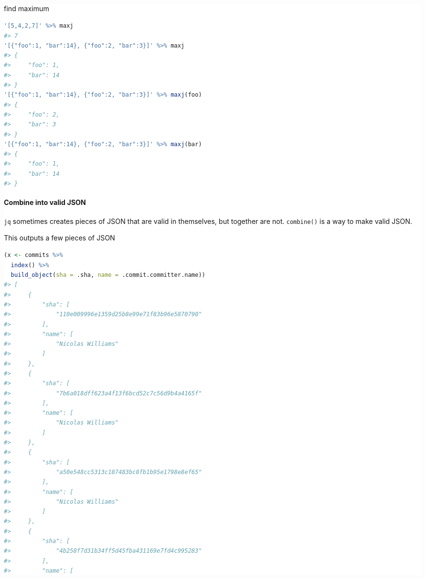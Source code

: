 ```r
```

find maximum


```r
'[5,4,2,7]' %>% maxj
#> 7
'[{"foo":1, "bar":14}, {"foo":2, "bar":3}]' %>% maxj
#> {
#>     "foo": 1,
#>     "bar": 14
#> }
'[{"foo":1, "bar":14}, {"foo":2, "bar":3}]' %>% maxj(foo)
#> {
#>     "foo": 2,
#>     "bar": 3
#> }
'[{"foo":1, "bar":14}, {"foo":2, "bar":3}]' %>% maxj(bar)
#> {
#>     "foo": 1,
#>     "bar": 14
#> }
```

#### Combine into valid JSON

`jq` sometimes creates pieces of JSON that are valid in themselves, but together are not.
`combine()` is a way to make valid JSON.

This outputs a few pieces of JSON


```r
(x <- commits %>%
  index() %>%
  build_object(sha = .sha, name = .commit.committer.name))
#> [
#>     {
#>         "sha": [
#>             "110e009996e1359d25b8e99e71f83b96e5870790"
#>         ],
#>         "name": [
#>             "Nicolas Williams"
#>         ]
#>     },
#>     {
#>         "sha": [
#>             "7b6a018dff623a4f13f6bcd52c7c56d9b4a4165f"
#>         ],
#>         "name": [
#>             "Nicolas Williams"
#>         ]
#>     },
#>     {
#>         "sha": [
#>             "a50e548cc5313c187483bc8fb1b95e1798e8ef65"
#>         ],
#>         "name": [
#>             "Nicolas Williams"
#>         ]
#>     },
#>     {
#>         "sha": [
#>             "4b258f7d31b34ff5d45fba431169e7fd4c995283"
#>         ],
#>         "name": [
```